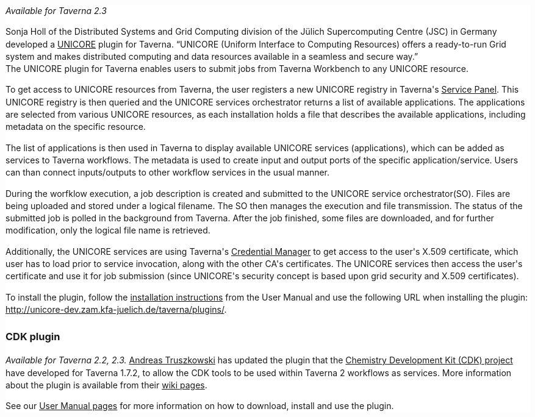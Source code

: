 *Available for Taverna 2.3*

Sonja Holl of the Distributed Systems and Grid Computing division of the Jülich Supercomputing
   Centre (JSC) in Germany developed a [UNICORE](http://www.unicore.eu/) plugin for Taverna.
   “UNICORE (Uniform Interface to Computing Resources) offers a ready-to-run Grid system and
   makes distributed computing and data resources available in a seamless and secure way.”  
The UNICORE plugin for Taverna enables users to submit jobs from Taverna Workbench to any
   UNICORE resource.

To get access to UNICORE resources from Taverna, the user registers a new UNICORE registry in
   Taverna's [Service Panel](/documentation/glossary/#service_panel).
This UNICORE registry is then queried and the UNICORE services orchestrator returns a list of
   available applications.
The applications are selected from various UNICORE resources, as each installation holds a file
   that describes the available applications, including metadata on the specific resource.

The list of applications is then used in Taverna to display available UNICORE services
   (applications), which can be added as services to Taverna workflows.
The metadata is used to create input and output ports of the specific application/service.
Users can than connect inputs/outputs to other workflow services in the usual manner.

During the worfklow execution, a job description is created and submitted to the UNICORE
   service orchestrator(SO).
Files are being uploaded and stored under a logical filename.
The SO then manages the execution and file transmission.
The status of the submitted job is polled in the background from Taverna.
After the job finished, some files are downloaded, and for further modification,
   only the logical file name is retrieved.

Additionally, the UNICORE services are using Taverna's
   [Credential Manager](/documentation/glossary/#credential_manager) to get access to the
   user's X.509 certificate, which user has to load prior to service invocation,
   along with the other CA's certificates.
The UNICORE services then access the user's certificate and use it for job submission
   (since UNICORE's security concept is based upon grid security and X.509 certificates).

To install the plugin, follow the
   [installation instructions](http://www.mygrid.org.uk/dev/wiki/display/taverna/Finding+plugins)
   from the User Manual and use the following URL when installing the plugin:
   <http://unicore-dev.zam.kfa-juelich.de/taverna/plugins/>.

<a name="cdk"></a>
### CDK plugin

*Available for Taverna 2.2, 2.3.*
<a href="mailto:atruszkowski@gmx.de">Andreas Truszkowski</a> has updated the plugin that the
   [Chemistry Development Kit (CDK) project](/introduction/taverna-in-use/chemistry#chemistry-development-kit/)
   have developed for Taverna 1.7.2, to allow the CDK tools to be used within Taverna 2
   workflows as services.
More information about the plugin is available from their
   [wiki pages](http://cdk-taverna-2.ts-concepts.de/wiki/index.php?title=Main_Page).

See our
   [User Manual pages](http://www.mygrid.org.uk/dev/wiki/display/taverna23/CDK-Taverna+plugin)
   for more information on how to download, install and use the plugin.
